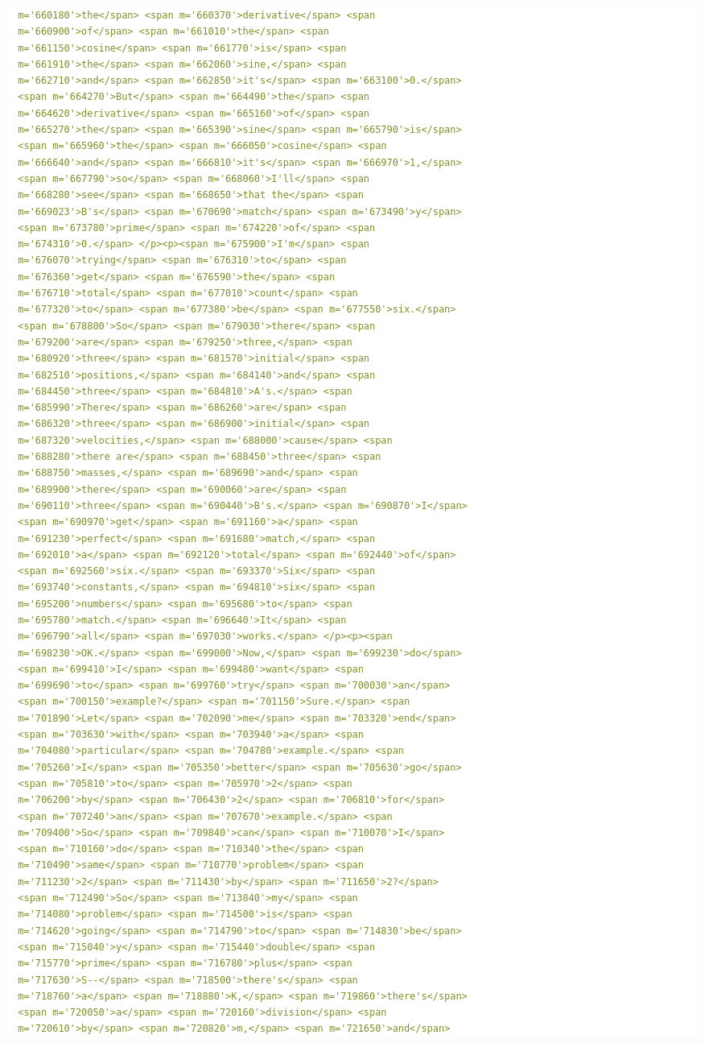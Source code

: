 ```yaml
  m='660180'>the</span> <span m='660370'>derivative</span> <span
  m='660900'>of</span> <span m='661010'>the</span> <span
  m='661150'>cosine</span> <span m='661770'>is</span> <span
  m='661910'>the</span> <span m='662060'>sine,</span> <span
  m='662710'>and</span> <span m='662850'>it's</span> <span m='663100'>0.</span>
  <span m='664270'>But</span> <span m='664490'>the</span> <span
  m='664620'>derivative</span> <span m='665160'>of</span> <span
  m='665270'>the</span> <span m='665390'>sine</span> <span m='665790'>is</span>
  <span m='665960'>the</span> <span m='666050'>cosine</span> <span
  m='666640'>and</span> <span m='666810'>it's</span> <span m='666970'>1,</span>
  <span m='667790'>so</span> <span m='668060'>I'll</span> <span
  m='668280'>see</span> <span m='668650'>that the</span> <span
  m='669023'>B's</span> <span m='670690'>match</span> <span m='673490'>y</span>
  <span m='673780'>prime</span> <span m='674220'>of</span> <span
  m='674310'>0.</span> </p><p><span m='675900'>I'm</span> <span
  m='676070'>trying</span> <span m='676310'>to</span> <span
  m='676360'>get</span> <span m='676590'>the</span> <span
  m='676710'>total</span> <span m='677010'>count</span> <span
  m='677320'>to</span> <span m='677380'>be</span> <span m='677550'>six.</span>
  <span m='678800'>So</span> <span m='679030'>there</span> <span
  m='679200'>are</span> <span m='679250'>three,</span> <span
  m='680920'>three</span> <span m='681570'>initial</span> <span
  m='682510'>positions,</span> <span m='684140'>and</span> <span
  m='684450'>three</span> <span m='684810'>A's.</span> <span
  m='685990'>There</span> <span m='686260'>are</span> <span
  m='686320'>three</span> <span m='686900'>initial</span> <span
  m='687320'>velocities,</span> <span m='688000'>cause</span> <span
  m='688280'>there are</span> <span m='688450'>three</span> <span
  m='688750'>masses,</span> <span m='689690'>and</span> <span
  m='689900'>there</span> <span m='690060'>are</span> <span
  m='690110'>three</span> <span m='690440'>B's.</span> <span m='690870'>I</span>
  <span m='690970'>get</span> <span m='691160'>a</span> <span
  m='691230'>perfect</span> <span m='691680'>match,</span> <span
  m='692010'>a</span> <span m='692120'>total</span> <span m='692440'>of</span>
  <span m='692560'>six.</span> <span m='693370'>Six</span> <span
  m='693740'>constants,</span> <span m='694810'>six</span> <span
  m='695200'>numbers</span> <span m='695680'>to</span> <span
  m='695780'>match.</span> <span m='696640'>It</span> <span
  m='696790'>all</span> <span m='697030'>works.</span> </p><p><span
  m='698230'>OK.</span> <span m='699000'>Now,</span> <span m='699230'>do</span>
  <span m='699410'>I</span> <span m='699480'>want</span> <span
  m='699690'>to</span> <span m='699760'>try</span> <span m='700030'>an</span>
  <span m='700150'>example?</span> <span m='701150'>Sure.</span> <span
  m='701890'>Let</span> <span m='702090'>me</span> <span m='703320'>end</span>
  <span m='703630'>with</span> <span m='703940'>a</span> <span
  m='704080'>particular</span> <span m='704780'>example.</span> <span
  m='705260'>I</span> <span m='705350'>better</span> <span m='705630'>go</span>
  <span m='705810'>to</span> <span m='705970'>2</span> <span
  m='706200'>by</span> <span m='706430'>2</span> <span m='706810'>for</span>
  <span m='707240'>an</span> <span m='707670'>example.</span> <span
  m='709400'>So</span> <span m='709840'>can</span> <span m='710070'>I</span>
  <span m='710160'>do</span> <span m='710340'>the</span> <span
  m='710490'>same</span> <span m='710770'>problem</span> <span
  m='711230'>2</span> <span m='711430'>by</span> <span m='711650'>2?</span>
  <span m='712490'>So</span> <span m='713840'>my</span> <span
  m='714080'>problem</span> <span m='714500'>is</span> <span
  m='714620'>going</span> <span m='714790'>to</span> <span m='714830'>be</span>
  <span m='715040'>y</span> <span m='715440'>double</span> <span
  m='715770'>prime</span> <span m='716780'>plus</span> <span
  m='717630'>S--</span> <span m='718500'>there's</span> <span
  m='718760'>a</span> <span m='718880'>K,</span> <span m='719860'>there's</span>
  <span m='720050'>a</span> <span m='720160'>division</span> <span
  m='720610'>by</span> <span m='720820'>m,</span> <span m='721650'>and</span>
```